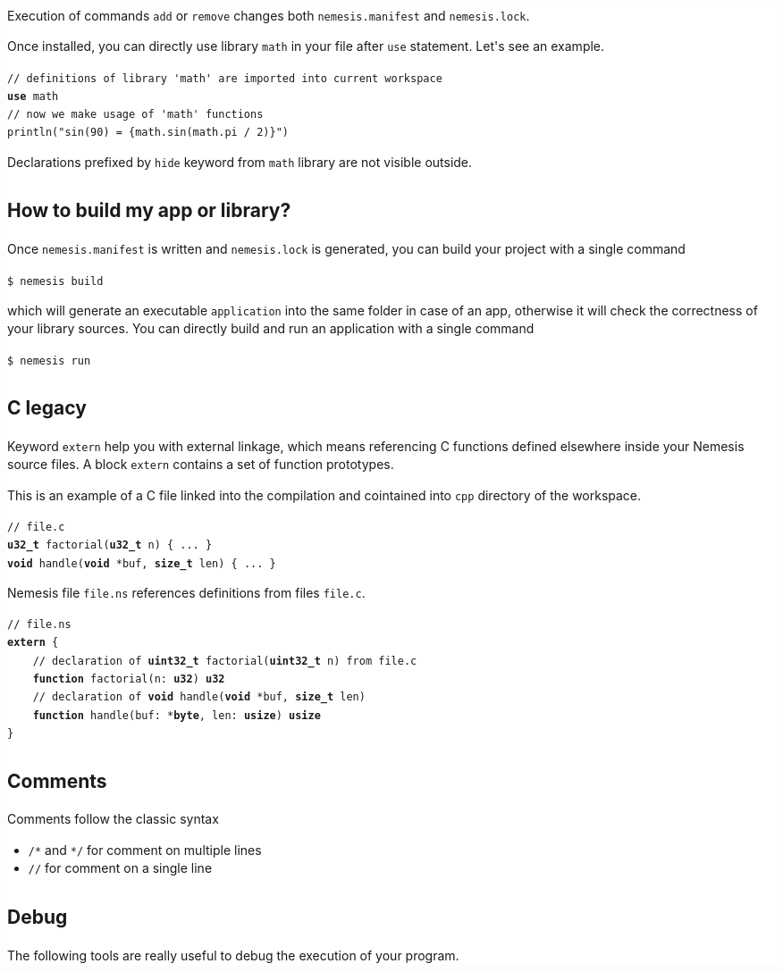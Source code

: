 Execution of commands `add` or `remove` changes both `nemesis.manifest` and `nemesis.lock`.

Once installed, you can directly use library `math` in your file after `use` statement. Let's see an example.

<pre><code>// definitions of library 'math' are imported into current workspace
<b>use</b> math
// now we make usage of 'math' functions
println("sin(90) = {math.sin(math.pi / 2)}")
</code></pre>

Declarations prefixed by `hide` keyword from `math` library are not visible outside.

## How to build my app or library? <a name="build"></a>
Once `nemesis.manifest` is written and `nemesis.lock` is generated, you can build your project with a single command
```
$ nemesis build
```
which will generate an executable `application` into the same folder in case of an app, otherwise it will check the correctness of your library sources.
You can directly build and run an application with a single command
```
$ nemesis run
```

## C legacy <a name="C-ABI"></a>
Keyword `extern` help you with external linkage, which means referencing C functions defined elsewhere inside your Nemesis source files. A block `extern` contains a set of function prototypes.

This is an example of a C file linked into the compilation and cointained into `cpp` directory of the workspace.
<pre><code>// file.c
<b>u32_t</b> factorial(<b>u32_t</b> n) { ... }
<b>void</b> handle(<b>void</b> *buf, <b>size_t</b> len) { ... }
</code></pre>

Nemesis file `file.ns` references definitions from files `file.c`.
<pre><code>// file.ns
<b>extern</b> {
    // declaration of <b>uint32_t</b> factorial(<b>uint32_t</b> n) from file.c
    <b>function</b> factorial(n: <b>u32</b>) <b>u32</b>
    // declaration of <b>void</b> handle(<b>void</b> *buf, <b>size_t</b> len)
    <b>function</b> handle(buf: *<b>byte</b>, len: <b>usize</b>) <b>usize</b>
}
</code></pre>

## Comments <a name="comment"></a>
Comments follow the classic syntax
+ `/*` and `*/` for comment on multiple lines
+ `//` for comment on a single line

## Debug <a name="debug"></a>
The following tools are really useful to debug the execution of your program.
